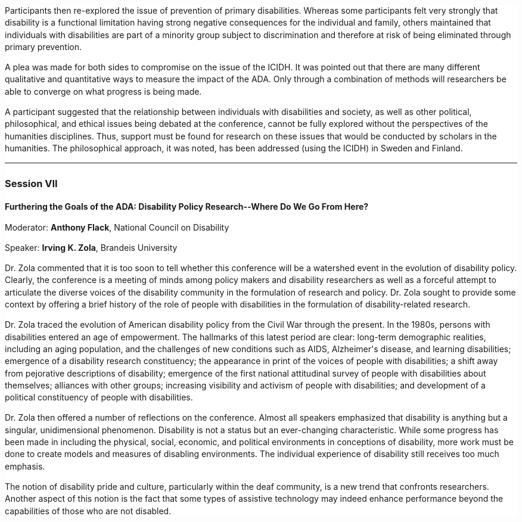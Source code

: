 Participants then re-explored the issue of prevention of primary disabilities. Whereas some participants felt very strongly that disability is a functional limitation having strong negative consequences for the individual and family, others maintained that individuals with disabilities are part of a minority group subject to discrimination and therefore at risk of being eliminated through primary prevention.

A plea was made for both sides to compromise on the issue of the ICIDH. It was pointed out that there are many different qualitative and quantitative ways to measure the impact of the ADA. Only through a combination of methods will researchers be able to converge on what progress is being made.

A participant suggested that the relationship between individuals with disabilities and society, as well as other political, philosophical, and ethical issues being debated at the conference, cannot be fully explored without the perspectives of the humanities disciplines. Thus, support must be found for research on these issues that would be conducted by scholars in the humanities. The philosophical approach, it was noted, has been addressed (using the ICIDH) in Sweden and Finland.

- - -

[](<>)

### **Session VII**

**Furthering the Goals of the ADA: Disability Policy Research--Where Do We Go From Here?**

Moderator: **Anthony Flack**, National Council on Disability

Speaker: **Irving K. Zola**, Brandeis University

Dr. Zola commented that it is too soon to tell whether this conference will be a watershed event in the evolution of disability policy. Clearly, the conference is a meeting of minds among policy makers and disability researchers as well as a forceful attempt to articulate the diverse voices of the disability community in the formulation of research and policy. Dr. Zola sought to provide some context by offering a brief history of the role of people with disabilities in the formulation of disability-related research.

Dr. Zola traced the evolution of American disability policy from the Civil War through the present. In the 1980s, persons with disabilities entered an age of empowerment. The hallmarks of this latest period are clear: long-term demographic realities, including an aging population, and the challenges of new conditions such as AIDS, Alzheimer's disease, and learning disabilities; emergence of a disability research constituency; the appearance in print of the voices of people with disabilities; a shift away from pejorative descriptions of disability; emergence of the first national attitudinal survey of people with disabilities about themselves; alliances with other groups; increasing visibility and activism of people with disabilities; and development of a political constituency of people with disabilities.

Dr. Zola then offered a number of reflections on the conference. Almost all speakers emphasized that disability is anything but a singular, unidimensional phenomenon. Disability is not a status but an ever-changing characteristic. While some progress has been made in including the physical, social, economic, and political environments in conceptions of disability, more work must be done to create models and measures of disabling environments. The individual experience of disability still receives too much emphasis.

The notion of disability pride and culture, particularly within the deaf community, is a new trend that confronts researchers. Another aspect of this notion is the fact that some types of assistive technology may indeed enhance performance beyond the capabilities of those who are not disabled.
